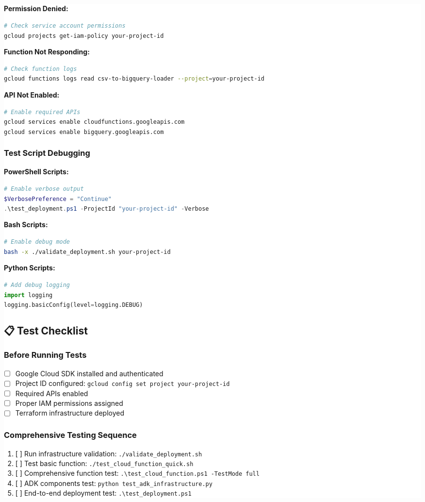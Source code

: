 **Permission Denied:**
```bash
# Check service account permissions
gcloud projects get-iam-policy your-project-id
```

**Function Not Responding:**
```bash
# Check function logs
gcloud functions logs read csv-to-bigquery-loader --project=your-project-id
```

**API Not Enabled:**
```bash
# Enable required APIs
gcloud services enable cloudfunctions.googleapis.com
gcloud services enable bigquery.googleapis.com
```

### Test Script Debugging

**PowerShell Scripts:**
```powershell
# Enable verbose output
$VerbosePreference = "Continue"
.\test_deployment.ps1 -ProjectId "your-project-id" -Verbose
```

**Bash Scripts:**
```bash
# Enable debug mode
bash -x ./validate_deployment.sh your-project-id
```

**Python Scripts:**
```python
# Add debug logging
import logging
logging.basicConfig(level=logging.DEBUG)
```

## 📋 Test Checklist

### Before Running Tests
- [ ] Google Cloud SDK installed and authenticated
- [ ] Project ID configured: `gcloud config set project your-project-id`
- [ ] Required APIs enabled
- [ ] Proper IAM permissions assigned
- [ ] Terraform infrastructure deployed

### Comprehensive Testing Sequence
1. [ ] Run infrastructure validation: `./validate_deployment.sh`
2. [ ] Test basic function: `./test_cloud_function_quick.sh`
3. [ ] Comprehensive function test: `.\test_cloud_function.ps1 -TestMode full`
4. [ ] ADK components test: `python test_adk_infrastructure.py`
5. [ ] End-to-end deployment test: `.\test_deployment.ps1`
